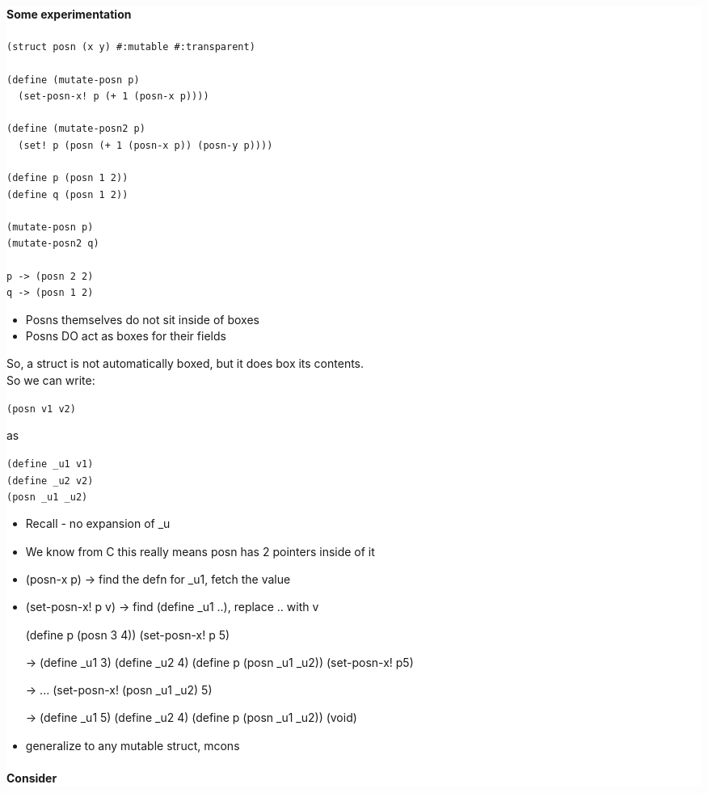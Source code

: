 #### Some experimentation

    (struct posn (x y) #:mutable #:transparent)

    (define (mutate-posn p)
      (set-posn-x! p (+ 1 (posn-x p))))

    (define (mutate-posn2 p)
      (set! p (posn (+ 1 (posn-x p)) (posn-y p))))

    (define p (posn 1 2))
    (define q (posn 1 2))

    (mutate-posn p)
    (mutate-posn2 q)

    p -> (posn 2 2)
    q -> (posn 1 2)

-   Posns themselves do not sit inside of boxes
-   Posns DO act as boxes for their fields

So, a struct is not automatically boxed, but it does box its contents.\
So we can write:

    (posn v1 v2)

as

    (define _u1 v1)
    (define _u2 v2)
    (posn _u1 _u2)

-   Recall - no expansion of \_u
-   We know from C this really means posn has 2 pointers inside of it
-   (posn-x p) -&gt; find the defn for \_u1, fetch the value
-   (set-posn-x! p v) -&gt; find (define \_u1 ..), replace .. with v



    (define p (posn 3 4))
    (set-posn-x! p 5)

    -> (define _u1 3)
       (define _u2 4)
       (define p (posn _u1 _u2))
       (set-posn-x! p5)

    -> ...
       (set-posn-x! (posn _u1 _u2) 5)

    -> (define _u1 5)
       (define _u2 4)
       (define p (posn _u1 _u2))
       (void)

-   generalize to any mutable struct, mcons

#### Consider
